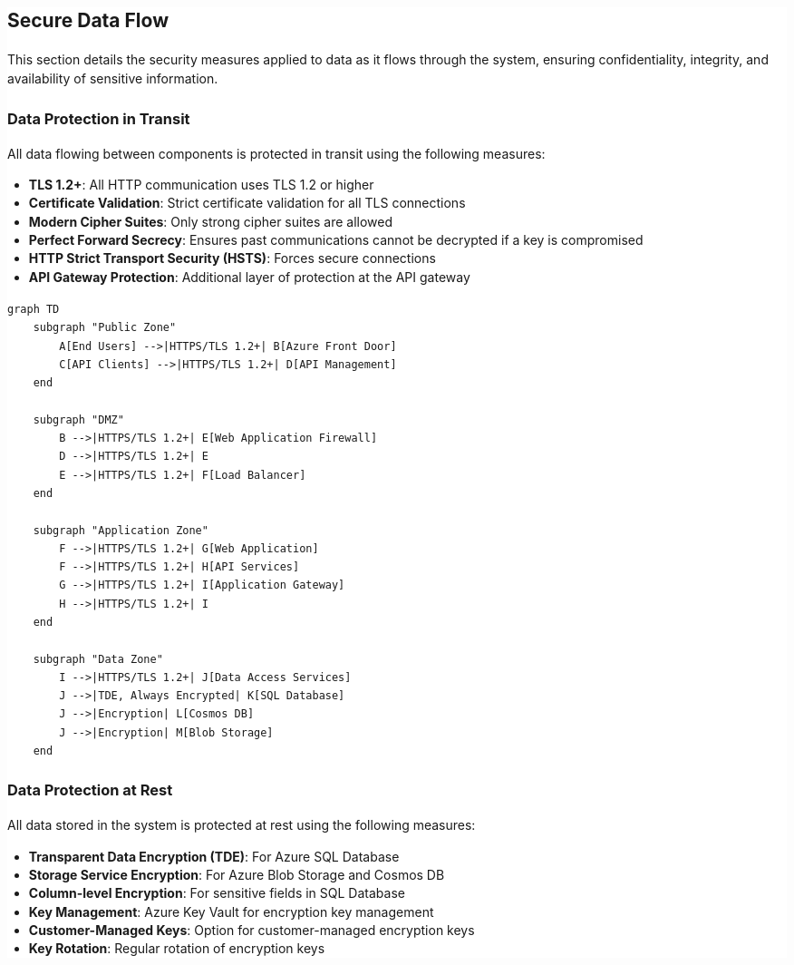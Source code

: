 ## Secure Data Flow

This section details the security measures applied to data as it flows through the system, ensuring confidentiality, integrity, and availability of sensitive information.

### Data Protection in Transit

All data flowing between components is protected in transit using the following measures:

- **TLS 1.2+**: All HTTP communication uses TLS 1.2 or higher
- **Certificate Validation**: Strict certificate validation for all TLS connections
- **Modern Cipher Suites**: Only strong cipher suites are allowed
- **Perfect Forward Secrecy**: Ensures past communications cannot be decrypted if a key is compromised
- **HTTP Strict Transport Security (HSTS)**: Forces secure connections
- **API Gateway Protection**: Additional layer of protection at the API gateway

```mermaid
graph TD
    subgraph "Public Zone"
        A[End Users] -->|HTTPS/TLS 1.2+| B[Azure Front Door]
        C[API Clients] -->|HTTPS/TLS 1.2+| D[API Management]
    end
    
    subgraph "DMZ"
        B -->|HTTPS/TLS 1.2+| E[Web Application Firewall]
        D -->|HTTPS/TLS 1.2+| E
        E -->|HTTPS/TLS 1.2+| F[Load Balancer]
    end
    
    subgraph "Application Zone"
        F -->|HTTPS/TLS 1.2+| G[Web Application]
        F -->|HTTPS/TLS 1.2+| H[API Services]
        G -->|HTTPS/TLS 1.2+| I[Application Gateway]
        H -->|HTTPS/TLS 1.2+| I
    end
    
    subgraph "Data Zone"
        I -->|HTTPS/TLS 1.2+| J[Data Access Services]
        J -->|TDE, Always Encrypted| K[SQL Database]
        J -->|Encryption| L[Cosmos DB]
        J -->|Encryption| M[Blob Storage]
    end
```

### Data Protection at Rest

All data stored in the system is protected at rest using the following measures:

- **Transparent Data Encryption (TDE)**: For Azure SQL Database
- **Storage Service Encryption**: For Azure Blob Storage and Cosmos DB
- **Column-level Encryption**: For sensitive fields in SQL Database
- **Key Management**: Azure Key Vault for encryption key management
- **Customer-Managed Keys**: Option for customer-managed encryption keys
- **Key Rotation**: Regular rotation of encryption keys
